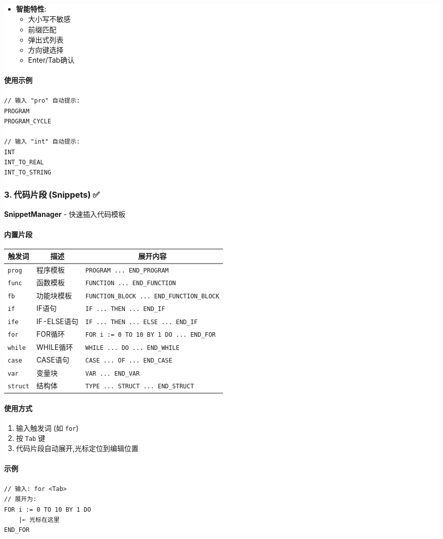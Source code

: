- **智能特性**:
  - 大小写不敏感
  - 前缀匹配
  - 弹出式列表
  - 方向键选择
  - Enter/Tab确认

#### 使用示例
```st
// 输入 "pro" 自动提示:
PROGRAM
PROGRAM_CYCLE

// 输入 "int" 自动提示:
INT
INT_TO_REAL
INT_TO_STRING
```

### 3. 代码片段 (Snippets) ✅

**SnippetManager** - 快速插入代码模板

#### 内置片段

| 触发词 | 描述 | 展开内容 |
|--------|------|----------|
| `prog` | 程序模板 | `PROGRAM ... END_PROGRAM` |
| `func` | 函数模板 | `FUNCTION ... END_FUNCTION` |
| `fb` | 功能块模板 | `FUNCTION_BLOCK ... END_FUNCTION_BLOCK` |
| `if` | IF语句 | `IF ... THEN ... END_IF` |
| `ife` | IF-ELSE语句 | `IF ... THEN ... ELSE ... END_IF` |
| `for` | FOR循环 | `FOR i := 0 TO 10 BY 1 DO ... END_FOR` |
| `while` | WHILE循环 | `WHILE ... DO ... END_WHILE` |
| `case` | CASE语句 | `CASE ... OF ... END_CASE` |
| `var` | 变量块 | `VAR ... END_VAR` |
| `struct` | 结构体 | `TYPE ... STRUCT ... END_STRUCT` |

#### 使用方式
1. 输入触发词 (如 `for`)
2. 按 `Tab` 键
3. 代码片段自动展开,光标定位到编辑位置

#### 示例
```st
// 输入: for <Tab>
// 展开为:
FOR i := 0 TO 10 BY 1 DO
    |← 光标在这里
END_FOR
```

